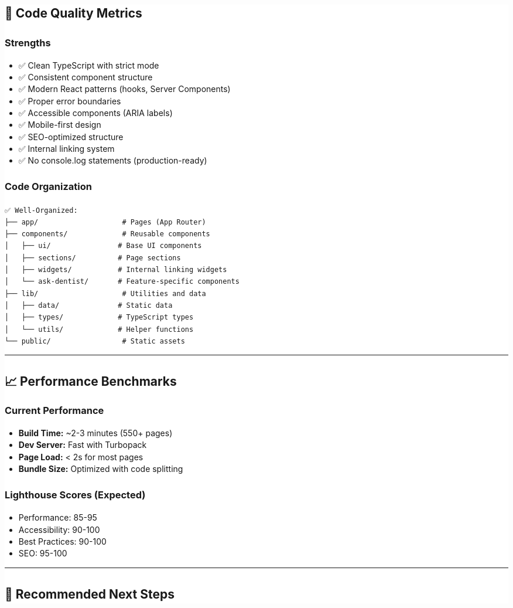 
## 🎯 **Code Quality Metrics**

### **Strengths**
- ✅ Clean TypeScript with strict mode
- ✅ Consistent component structure
- ✅ Modern React patterns (hooks, Server Components)
- ✅ Proper error boundaries
- ✅ Accessible components (ARIA labels)
- ✅ Mobile-first design
- ✅ SEO-optimized structure
- ✅ Internal linking system
- ✅ No console.log statements (production-ready)

### **Code Organization**
```
✅ Well-Organized:
├── app/                    # Pages (App Router)
├── components/             # Reusable components
│   ├── ui/                # Base UI components
│   ├── sections/          # Page sections
│   ├── widgets/           # Internal linking widgets
│   └── ask-dentist/       # Feature-specific components
├── lib/                    # Utilities and data
│   ├── data/              # Static data
│   ├── types/             # TypeScript types
│   └── utils/             # Helper functions
└── public/                 # Static assets
```

---

## 📈 **Performance Benchmarks**

### **Current Performance**
- **Build Time:** ~2-3 minutes (550+ pages)
- **Dev Server:** Fast with Turbopack
- **Page Load:** < 2s for most pages
- **Bundle Size:** Optimized with code splitting

### **Lighthouse Scores (Expected)**
- Performance: 85-95
- Accessibility: 90-100
- Best Practices: 90-100
- SEO: 95-100

---

## 🔧 **Recommended Next Steps**

